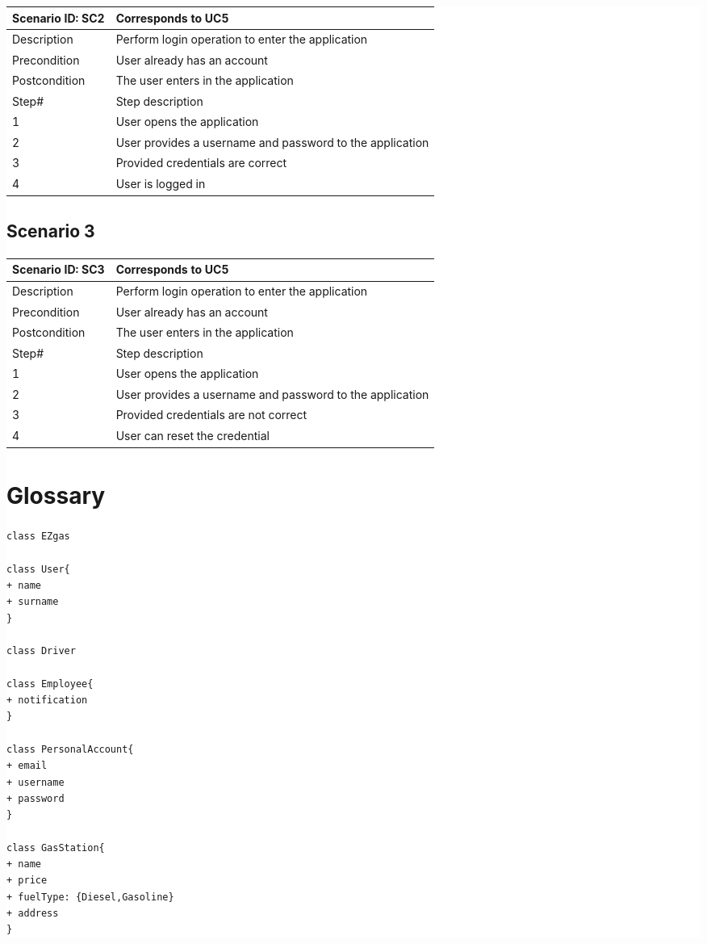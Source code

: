 | Scenario ID: SC2        | Corresponds to UC5 |
| ------------- |:-------------| 
| Description | Perform login operation to enter the application|
|Precondition | User already has an account |
|Postcondition | The user enters in the application |
| Step#        | Step description  |
|  1     | User opens the application |  
|  2     | User provides a username and password to the application |
|  3     | Provided credentials are correct|
|  4     | User is logged in |

## Scenario 3

| Scenario ID: SC3       | Corresponds to UC5 |
| ------------- |:-------------| 
| Description | Perform login operation to enter the application|
|Precondition | User already has an account |
|Postcondition | The user enters in the application |
| Step#        | Step description  |
|  1     | User opens the application |  
|  2     | User provides a username and password to the application |
|  3     | Provided credentials are not correct|
|  4     | User can reset the credential|

# Glossary

```plantuml
class EZgas

class User{
+ name
+ surname
}

class Driver

class Employee{
+ notification
}

class PersonalAccount{
+ email
+ username
+ password
}

class GasStation{
+ name
+ price
+ fuelType: {Diesel,Gasoline}
+ address
}
```